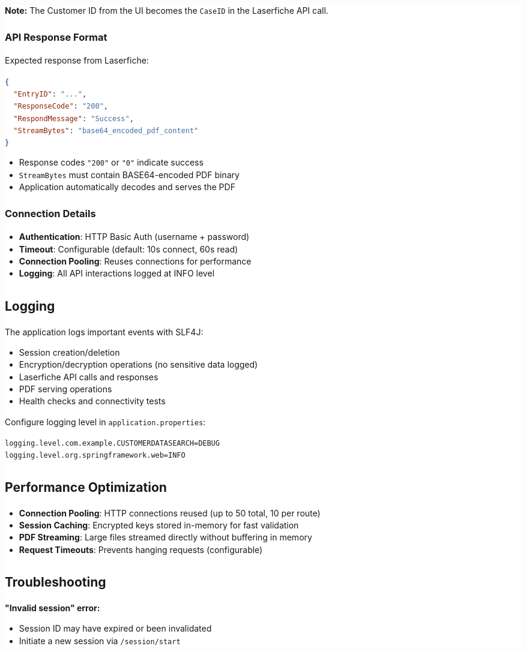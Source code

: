 **Note:** The Customer ID from the UI becomes the `CaseID` in the Laserfiche API call.

### API Response Format

Expected response from Laserfiche:

```json
{
  "EntryID": "...",
  "ResponseCode": "200",
  "RespondMessage": "Success",
  "StreamBytes": "base64_encoded_pdf_content"
}
```

- Response codes `"200"` or `"0"` indicate success
- `StreamBytes` must contain BASE64-encoded PDF binary
- Application automatically decodes and serves the PDF

### Connection Details

- **Authentication**: HTTP Basic Auth (username + password)
- **Timeout**: Configurable (default: 10s connect, 60s read)
- **Connection Pooling**: Reuses connections for performance
- **Logging**: All API interactions logged at INFO level

## Logging

The application logs important events with SLF4J:

- Session creation/deletion
- Encryption/decryption operations (no sensitive data logged)
- Laserfiche API calls and responses
- PDF serving operations
- Health checks and connectivity tests

Configure logging level in `application.properties`:

```properties
logging.level.com.example.CUSTOMERDATASEARCH=DEBUG
logging.level.org.springframework.web=INFO
```

## Performance Optimization

- **Connection Pooling**: HTTP connections reused (up to 50 total, 10 per route)
- **Session Caching**: Encrypted keys stored in-memory for fast validation
- **PDF Streaming**: Large files streamed directly without buffering in memory
- **Request Timeouts**: Prevents hanging requests (configurable)

## Troubleshooting

**"Invalid session" error:**
- Session ID may have expired or been invalidated
- Initiate a new session via `/session/start`
